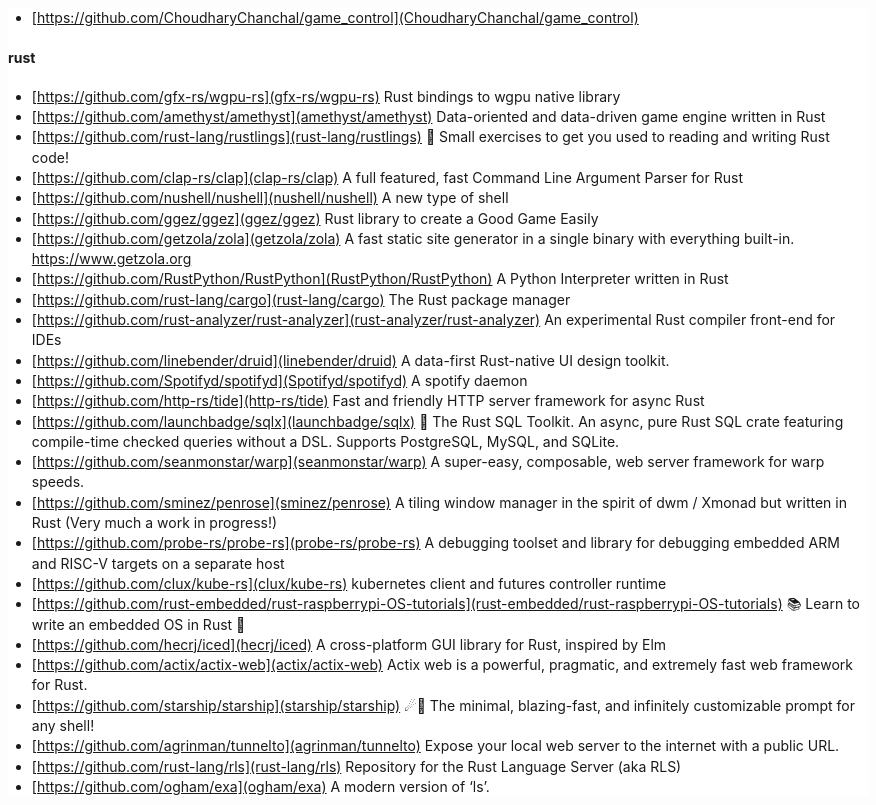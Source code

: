 * [https://github.com/ChoudharyChanchal/game_control](ChoudharyChanchal/game_control)

#### rust
* [https://github.com/gfx-rs/wgpu-rs](gfx-rs/wgpu-rs) Rust bindings to wgpu native library
* [https://github.com/amethyst/amethyst](amethyst/amethyst) Data-oriented and data-driven game engine written in Rust
* [https://github.com/rust-lang/rustlings](rust-lang/rustlings) 🦀 Small exercises to get you used to reading and writing Rust code!
* [https://github.com/clap-rs/clap](clap-rs/clap) A full featured, fast Command Line Argument Parser for Rust
* [https://github.com/nushell/nushell](nushell/nushell) A new type of shell
* [https://github.com/ggez/ggez](ggez/ggez) Rust library to create a Good Game Easily
* [https://github.com/getzola/zola](getzola/zola) A fast static site generator in a single binary with everything built-in. https://www.getzola.org
* [https://github.com/RustPython/RustPython](RustPython/RustPython) A Python Interpreter written in Rust
* [https://github.com/rust-lang/cargo](rust-lang/cargo) The Rust package manager
* [https://github.com/rust-analyzer/rust-analyzer](rust-analyzer/rust-analyzer) An experimental Rust compiler front-end for IDEs
* [https://github.com/linebender/druid](linebender/druid) A data-first Rust-native UI design toolkit.
* [https://github.com/Spotifyd/spotifyd](Spotifyd/spotifyd) A spotify daemon
* [https://github.com/http-rs/tide](http-rs/tide) Fast and friendly HTTP server framework for async Rust
* [https://github.com/launchbadge/sqlx](launchbadge/sqlx) 🧰 The Rust SQL Toolkit. An async, pure Rust SQL crate featuring compile-time checked queries without a DSL. Supports PostgreSQL, MySQL, and SQLite.
* [https://github.com/seanmonstar/warp](seanmonstar/warp) A super-easy, composable, web server framework for warp speeds.
* [https://github.com/sminez/penrose](sminez/penrose) A tiling window manager in the spirit of dwm / Xmonad but written in Rust (Very much a work in progress!)
* [https://github.com/probe-rs/probe-rs](probe-rs/probe-rs) A debugging toolset and library for debugging embedded ARM and RISC-V targets on a separate host
* [https://github.com/clux/kube-rs](clux/kube-rs) kubernetes client and futures controller runtime
* [https://github.com/rust-embedded/rust-raspberrypi-OS-tutorials](rust-embedded/rust-raspberrypi-OS-tutorials) 📚 Learn to write an embedded OS in Rust 🦀
* [https://github.com/hecrj/iced](hecrj/iced) A cross-platform GUI library for Rust, inspired by Elm
* [https://github.com/actix/actix-web](actix/actix-web) Actix web is a powerful, pragmatic, and extremely fast web framework for Rust.
* [https://github.com/starship/starship](starship/starship) ☄🌌️ The minimal, blazing-fast, and infinitely customizable prompt for any shell!
* [https://github.com/agrinman/tunnelto](agrinman/tunnelto) Expose your local web server to the internet with a public URL.
* [https://github.com/rust-lang/rls](rust-lang/rls) Repository for the Rust Language Server (aka RLS)
* [https://github.com/ogham/exa](ogham/exa) A modern version of ‘ls’.
